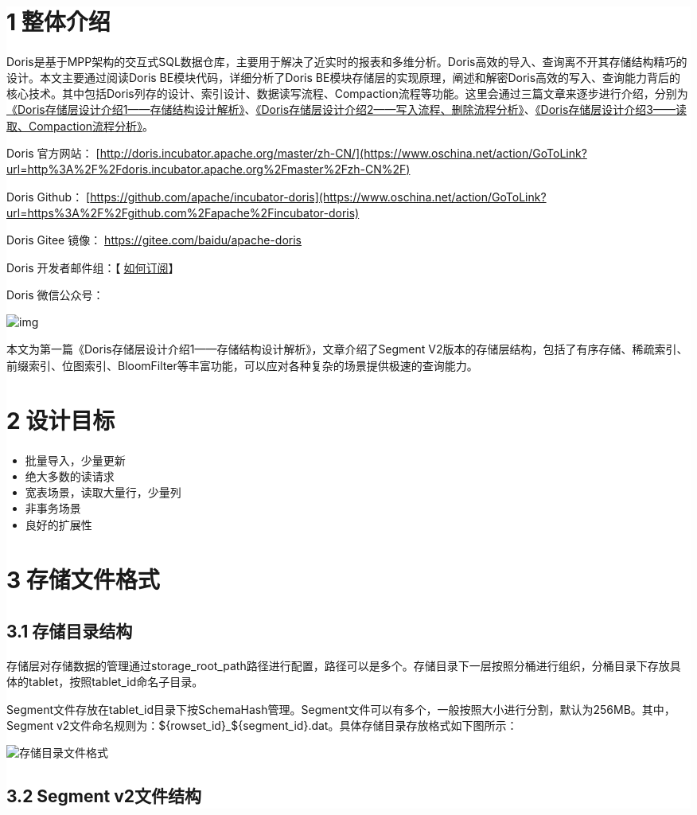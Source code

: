 # 1 整体介绍

Doris是基于MPP架构的交互式SQL数据仓库，主要用于解决了近实时的报表和多维分析。Doris高效的导入、查询离不开其存储结构精巧的设计。本文主要通过阅读Doris BE模块代码，详细分析了Doris BE模块存储层的实现原理，阐述和解密Doris高效的写入、查询能力背后的核心技术。其中包括Doris列存的设计、索引设计、数据读写流程、Compaction流程等功能。这里会通过三篇文章来逐步进行介绍，分别为[《Doris存储层设计介绍1——存储结构设计解析》](https://my.oschina.net/u/4574386/blog/4332071)、[《Doris存储层设计介绍2——写入流程、删除流程分析》](https://my.oschina.net/u/4574386/blog/4425351)、[《Doris存储层设计介绍3——读取、Compaction流程分析》](https://my.oschina.net/u/4574386/blog/4531386)。

Doris 官方网站： [http://doris.incubator.apache.org/master/zh-CN/](https://www.oschina.net/action/GoToLink?url=http%3A%2F%2Fdoris.incubator.apache.org%2Fmaster%2Fzh-CN%2F)

Doris Github： [https://github.com/apache/incubator-doris](https://www.oschina.net/action/GoToLink?url=https%3A%2F%2Fgithub.com%2Fapache%2Fincubator-doris)

Doris Gitee 镜像： https://gitee.com/baidu/apache-doris

Doris 开发者邮件组：【 [如何订阅](https://www.oschina.net/action/GoToLink?url=http%3A%2F%2Fdoris.incubator.apache.org%2Fmaster%2Fzh-CN%2Fcommunity%2Fsubscribe-mail-list.html)】

Doris 微信公众号：

![img](https://oscimg.oschina.net/oscnet/up-730c330bc94933f0ac603a2477586498a52.png)

本文为第一篇《Doris存储层设计介绍1——存储结构设计解析》，文章介绍了Segment V2版本的存储层结构，包括了有序存储、稀疏索引、前缀索引、位图索引、BloomFilter等丰富功能，可以应对各种复杂的场景提供极速的查询能力。



# 2 设计目标

- 批量导入，少量更新
- 绝大多数的读请求
- 宽表场景，读取大量行，少量列
- 非事务场景
- 良好的扩展性



# 3 存储文件格式



## 3.1 存储目录结构

存储层对存储数据的管理通过storage_root_path路径进行配置，路径可以是多个。存储目录下一层按照分桶进行组织，分桶目录下存放具体的tablet，按照tablet_id命名子目录。

Segment文件存放在tablet_id目录下按SchemaHash管理。Segment文件可以有多个，一般按照大小进行分割，默认为256MB。其中，Segment v2文件命名规则为：${rowset_id}_${segment_id}.dat。具体存储目录存放格式如下图所示：

![存储目录文件格式](https://oscimg.oschina.net/oscnet/up-9bda7f0587c76cdc59a01b9cdfb2f230b76.png)



## 3.2 Segment v2文件结构
